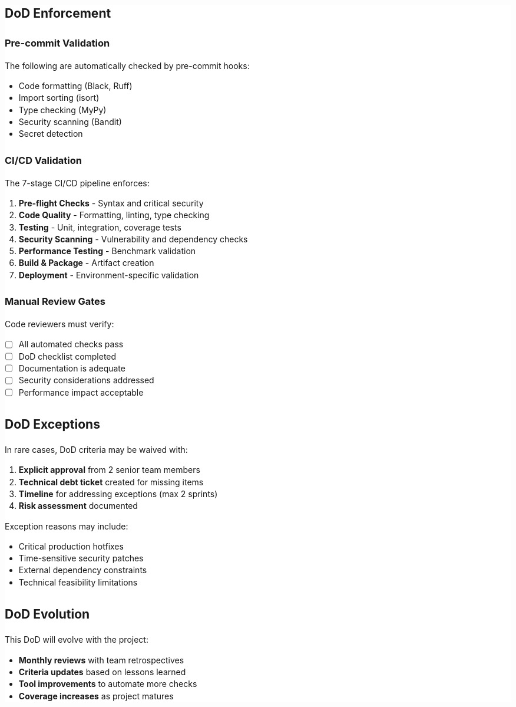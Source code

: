 ## DoD Enforcement

### Pre-commit Validation

The following are automatically checked by pre-commit hooks:
- Code formatting (Black, Ruff)
- Import sorting (isort)
- Type checking (MyPy)
- Security scanning (Bandit)
- Secret detection

### CI/CD Validation

The 7-stage CI/CD pipeline enforces:
1. **Pre-flight Checks** - Syntax and critical security
2. **Code Quality** - Formatting, linting, type checking
3. **Testing** - Unit, integration, coverage tests
4. **Security Scanning** - Vulnerability and dependency checks
5. **Performance Testing** - Benchmark validation
6. **Build & Package** - Artifact creation
7. **Deployment** - Environment-specific validation

### Manual Review Gates

Code reviewers must verify:
- [ ] All automated checks pass
- [ ] DoD checklist completed
- [ ] Documentation is adequate
- [ ] Security considerations addressed
- [ ] Performance impact acceptable

## DoD Exceptions

In rare cases, DoD criteria may be waived with:

1. **Explicit approval** from 2 senior team members
2. **Technical debt ticket** created for missing items
3. **Timeline** for addressing exceptions (max 2 sprints)
4. **Risk assessment** documented

Exception reasons may include:
- Critical production hotfixes
- Time-sensitive security patches
- External dependency constraints
- Technical feasibility limitations

## DoD Evolution

This DoD will evolve with the project:

- **Monthly reviews** with team retrospectives
- **Criteria updates** based on lessons learned
- **Tool improvements** to automate more checks
- **Coverage increases** as project matures
